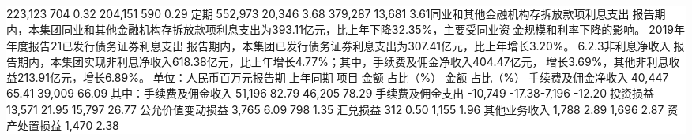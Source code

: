 223,123
704
0.32
204,151
590
0.29
定期
552,973
20,346
3.68
379,287
13,681
3.61同业和其他金融机构存拆放款项利息支出
报告期内，本集团同业和其他金融机构存拆放款项利息支出为393.11亿元，比上年下降32.35%，主要受同业资
金规模和利率下降的影响。
2019年年度报告21已发行债务证券利息支出
报告期内，本集团已发行债务证券利息支出为307.41亿元，比上年增长3.20%。
6.2.3非利息净收入
报告期内，本集团实现非利息净收入618.38亿元，比上年增长4.77%；其中，手续费及佣金净收入404.47亿元，
增长3.69%，其他非利息收益213.91亿元，增长6.89%。
单位：人民币百万元报告期
上年同期
项目
金额
占比（%）
金额
占比（%）
手续费及佣金净收入
40,447
65.41
39,009
66.09
其中：手续费及佣金收入
51,196
82.79
46,205
78.29
手续费及佣金支出
-10,749
-17.38-7,196
-12.20
投资损益
13,571
21.95
15,797
26.77
公允价值变动损益
3,765
6.09
798
1.35
汇兑损益
312
0.50
1,155
1.96
其他业务收入
1,788
2.89
1,696
2.87
资产处置损益
1,470
2.38